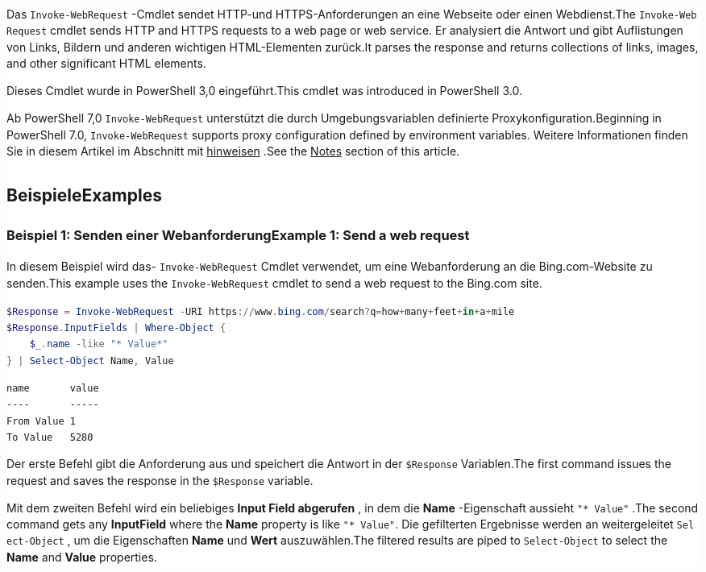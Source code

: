 <span data-ttu-id="be89b-111">Das `Invoke-WebRequest` -Cmdlet sendet HTTP-und HTTPS-Anforderungen an eine Webseite oder einen Webdienst.</span><span class="sxs-lookup"><span data-stu-id="be89b-111">The `Invoke-WebRequest` cmdlet sends HTTP and HTTPS requests to a web page or web service.</span></span> <span data-ttu-id="be89b-112">Er analysiert die Antwort und gibt Auflistungen von Links, Bildern und anderen wichtigen HTML-Elementen zurück.</span><span class="sxs-lookup"><span data-stu-id="be89b-112">It parses the response and returns collections of links, images, and other significant HTML elements.</span></span>

<span data-ttu-id="be89b-113">Dieses Cmdlet wurde in PowerShell 3,0 eingeführt.</span><span class="sxs-lookup"><span data-stu-id="be89b-113">This cmdlet was introduced in PowerShell 3.0.</span></span>

<span data-ttu-id="be89b-114">Ab PowerShell 7,0 `Invoke-WebRequest` unterstützt die durch Umgebungsvariablen definierte Proxykonfiguration.</span><span class="sxs-lookup"><span data-stu-id="be89b-114">Beginning in PowerShell 7.0, `Invoke-WebRequest` supports proxy configuration defined by environment variables.</span></span> <span data-ttu-id="be89b-115">Weitere Informationen finden Sie in diesem Artikel im Abschnitt mit [hinweisen](#notes) .</span><span class="sxs-lookup"><span data-stu-id="be89b-115">See the [Notes](#notes) section of this article.</span></span>

## <span data-ttu-id="be89b-116">Beispiele</span><span class="sxs-lookup"><span data-stu-id="be89b-116">Examples</span></span>

### <span data-ttu-id="be89b-117">Beispiel 1: Senden einer Webanforderung</span><span class="sxs-lookup"><span data-stu-id="be89b-117">Example 1: Send a web request</span></span>

<span data-ttu-id="be89b-118">In diesem Beispiel wird das- `Invoke-WebRequest` Cmdlet verwendet, um eine Webanforderung an die Bing.com-Website zu senden.</span><span class="sxs-lookup"><span data-stu-id="be89b-118">This example uses the `Invoke-WebRequest` cmdlet to send a web request to the Bing.com site.</span></span>

```powershell
$Response = Invoke-WebRequest -URI https://www.bing.com/search?q=how+many+feet+in+a+mile
$Response.InputFields | Where-Object {
    $_.name -like "* Value*"
} | Select-Object Name, Value
```

```Output
name       value
----       -----
From Value 1
To Value   5280
```

<span data-ttu-id="be89b-119">Der erste Befehl gibt die Anforderung aus und speichert die Antwort in der `$Response` Variablen.</span><span class="sxs-lookup"><span data-stu-id="be89b-119">The first command issues the request and saves the response in the `$Response` variable.</span></span>

<span data-ttu-id="be89b-120">Mit dem zweiten Befehl wird ein beliebiges **Input Field abgerufen** , in dem die **Name** -Eigenschaft aussieht `"* Value"` .</span><span class="sxs-lookup"><span data-stu-id="be89b-120">The second command gets any **InputField** where the **Name** property is like `"* Value"`.</span></span> <span data-ttu-id="be89b-121">Die gefilterten Ergebnisse werden an weitergeleitet `Select-Object` , um die Eigenschaften **Name** und **Wert** auszuwählen.</span><span class="sxs-lookup"><span data-stu-id="be89b-121">The filtered results are piped to `Select-Object` to select the **Name** and **Value** properties.</span></span>

